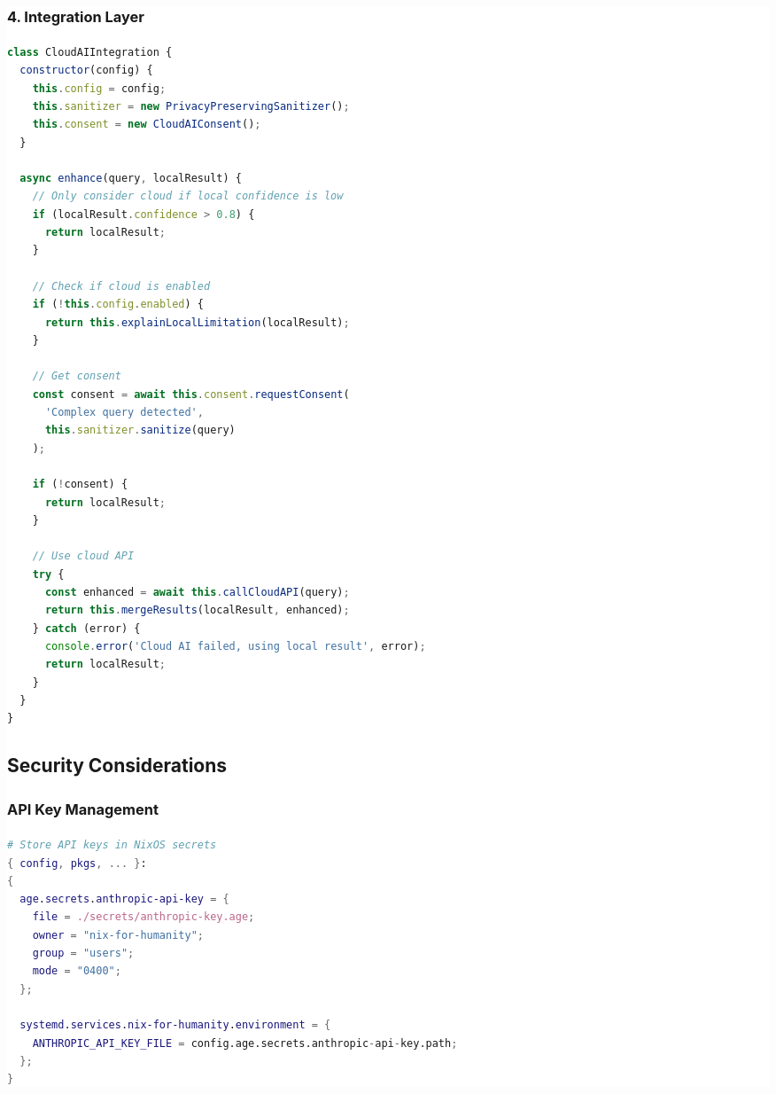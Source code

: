 ### 4. Integration Layer

```javascript
class CloudAIIntegration {
  constructor(config) {
    this.config = config;
    this.sanitizer = new PrivacyPreservingSanitizer();
    this.consent = new CloudAIConsent();
  }
  
  async enhance(query, localResult) {
    // Only consider cloud if local confidence is low
    if (localResult.confidence > 0.8) {
      return localResult;
    }
    
    // Check if cloud is enabled
    if (!this.config.enabled) {
      return this.explainLocalLimitation(localResult);
    }
    
    // Get consent
    const consent = await this.consent.requestConsent(
      'Complex query detected',
      this.sanitizer.sanitize(query)
    );
    
    if (!consent) {
      return localResult;
    }
    
    // Use cloud API
    try {
      const enhanced = await this.callCloudAPI(query);
      return this.mergeResults(localResult, enhanced);
    } catch (error) {
      console.error('Cloud AI failed, using local result', error);
      return localResult;
    }
  }
}
```

## Security Considerations

### API Key Management
```nix
# Store API keys in NixOS secrets
{ config, pkgs, ... }:
{
  age.secrets.anthropic-api-key = {
    file = ./secrets/anthropic-key.age;
    owner = "nix-for-humanity";
    group = "users";
    mode = "0400";
  };
  
  systemd.services.nix-for-humanity.environment = {
    ANTHROPIC_API_KEY_FILE = config.age.secrets.anthropic-api-key.path;
  };
}
```
